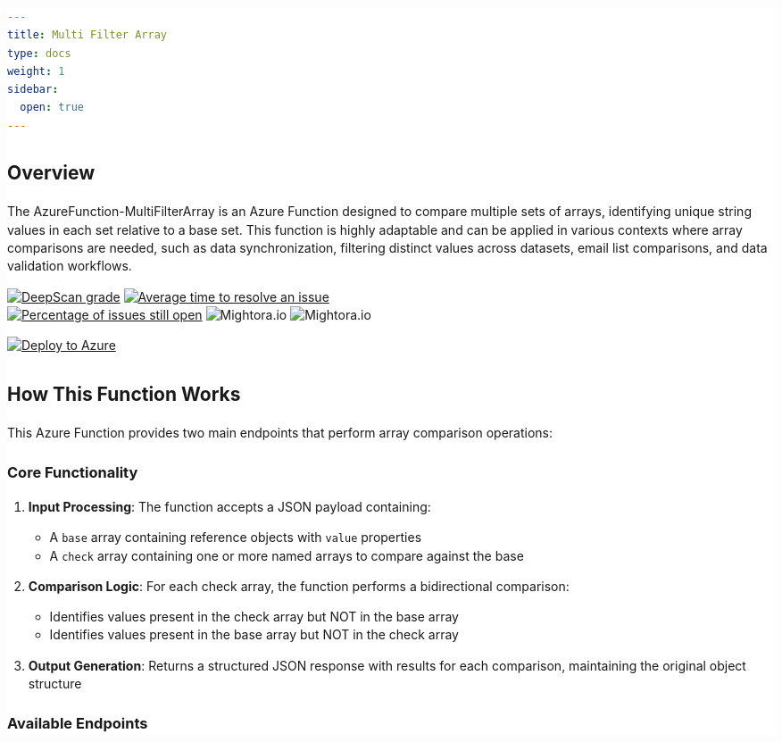 ```yaml
---
title: Multi Filter Array
type: docs
weight: 1
sidebar:
  open: true
---
```



## Overview

The AzureFunction-MultiFilterArray is an Azure Function designed to compare multiple sets of arrays, identifying unique string values in each set relative to a base set. This function is highly adaptable and can be applied in various contexts where array comparisons are needed, such as data synchronization, filtering distinct values across datasets, email list comparisons, and data validation workflows.

[![DeepScan grade](https://deepscan.io/api/teams/25106/projects/30099/branches/964503/badge/grade.svg)](https://deepscan.io/dashboard#view=project&tid=25106&pid=30099&bid=964503) 
[![Average time to resolve an issue](http://isitmaintained.com/badge/resolution/itweedie/AzureFunction-MultiFilterArray.svg)](http://isitmaintained.com/project/itweedie/AzureFunction-MultiFilterArray)  
[![Percentage of issues still open](http://isitmaintained.com/badge/open/itweedie/AzureFunction-MultiFilterArray.svg)](http://isitmaintained.com/project/itweedie/AzureFunction-MultiFilterArray) 
![Mightora.io](https://img.shields.io/badge/Mightora-Visit-blue?logo=https://raw.githubusercontent.com/mightora/mightora.io/main/static/favicon-32x32.png&link=https://mightora.io)
![Mightora.io](https://badgen.net/github/license/itweedie/AzureFunction-MultiFilterArray)

[![Deploy to Azure](https://aka.ms/deploytoazurebutton)](https://portal.azure.com/#create/Microsoft.Template/uri/https%3A%2F%2Fraw.githubusercontent.com%2Fitweedie%2FAzureFunction-MultiFilterArray%2Fmain%2Fazuredeploy.json)

## How This Function Works

This Azure Function provides two main endpoints that perform array comparison operations:

### Core Functionality

1. **Input Processing**: The function accepts a JSON payload containing:
   - A `base` array containing reference objects with `value` properties
   - A `check` array containing one or more named arrays to compare against the base

2. **Comparison Logic**: For each check array, the function performs a bidirectional comparison:
   - Identifies values present in the check array but NOT in the base array
   - Identifies values present in the base array but NOT in the check array

3. **Output Generation**: Returns a structured JSON response with results for each comparison, maintaining the original object structure

### Available Endpoints
